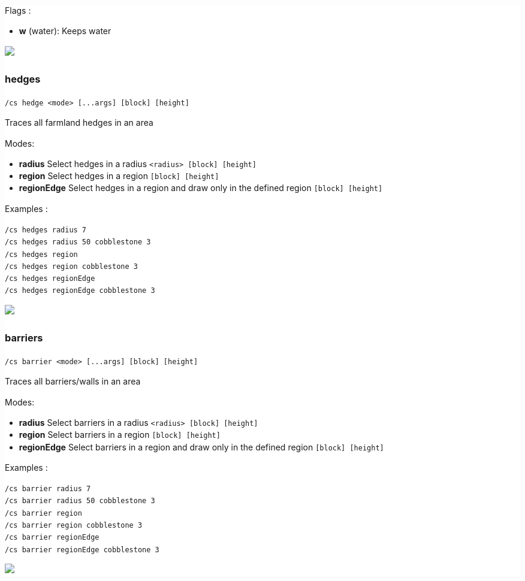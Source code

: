 Flags :
 - **w** (water): Keeps water

![](images/ign-.png)

### hedges

```fix
/cs hedge <mode> [...args] [block] [height]
```

Traces all farmland hedges in an area

Modes:
 - **radius** Select hedges in a radius `<radius> [block] [height]`
 - **region** Select hedges in a region `[block] [height]`
 - **regionEdge** Select hedges in a region and draw only in the defined region `[block] [height]`


Examples :

```fix
/cs hedges radius 7
/cs hedges radius 50 cobblestone 3
/cs hedges region
/cs hedges region cobblestone 3
/cs hedges regionEdge
/cs hedges regionEdge cobblestone 3
```

![](images/hedges-.png)

### barriers

```fix
/cs barrier <mode> [...args] [block] [height]
```

Traces all barriers/walls in an area

Modes:
 - **radius** Select barriers in a radius `<radius> [block] [height]`
 - **region** Select barriers in a region `[block] [height]`
 - **regionEdge** Select barriers in a region and draw only in the defined region `[block] [height]`


Examples :

```fix
/cs barrier radius 7
/cs barrier radius 50 cobblestone 3
/cs barrier region
/cs barrier region cobblestone 3
/cs barrier regionEdge
/cs barrier regionEdge cobblestone 3
```

![](images/barrier.png)
